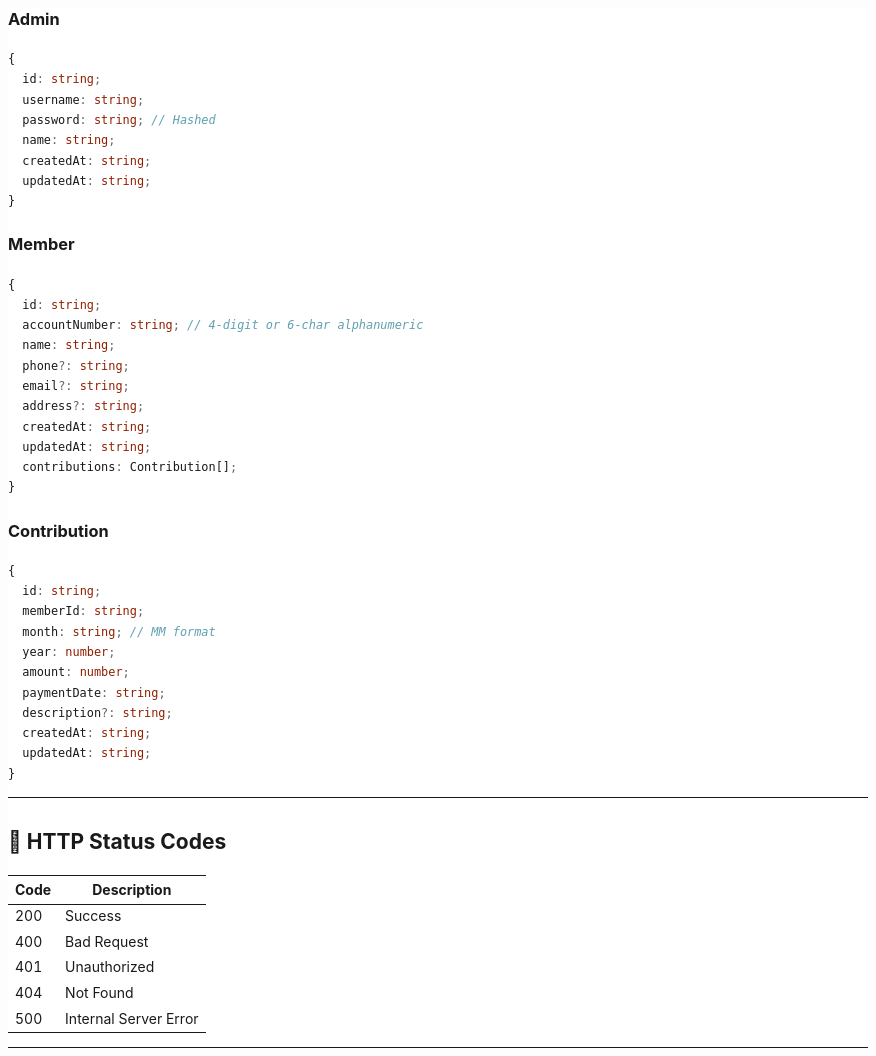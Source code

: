 ### Admin
```typescript
{
  id: string;
  username: string;
  password: string; // Hashed
  name: string;
  createdAt: string;
  updatedAt: string;
}
```

### Member
```typescript
{
  id: string;
  accountNumber: string; // 4-digit or 6-char alphanumeric
  name: string;
  phone?: string;
  email?: string;
  address?: string;
  createdAt: string;
  updatedAt: string;
  contributions: Contribution[];
}
```

### Contribution
```typescript
{
  id: string;
  memberId: string;
  month: string; // MM format
  year: number;
  amount: number;
  paymentDate: string;
  description?: string;
  createdAt: string;
  updatedAt: string;
}
```

---

## 🎯 HTTP Status Codes

| Code | Description |
|------|-------------|
| 200 | Success |
| 400 | Bad Request |
| 401 | Unauthorized |
| 404 | Not Found |
| 500 | Internal Server Error |

---